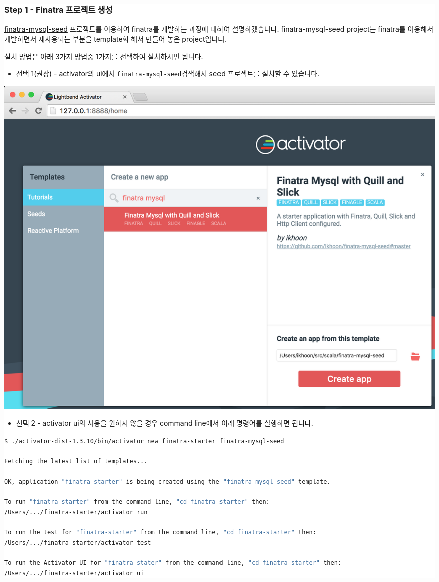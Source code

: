 ### Step 1 - Finatra 프로젝트 생성
[finatra-mysql-seed][46] 프로젝트를 이용하여 finatra를 개발하는 과정에 대하여 설명하겠습니다.
finatra-mysql-seed project는 finatra를 이용해서 개발하면서  재사용되는 부분을 template화 해서 만들어 놓은 project입니다.

설치 방법은 아래 3가지 방법중 1가지를 선택하여 설치하시면 됩니다.

* 선택 1(권장) - activator의 ui에서 `finatra-mysql-seed`검색해서 seed 프로젝트를 설치할 수 있습니다.

![activator ui를 이용한 finatra-mysql-seed 프로젝트 설치](/files/monad-activator-ui-create-app.png)

* 선택 2 - activator ui의 사용을 원하지 않을 경우 command line에서 아래 명령어를 실행하면 됩니다.

```sh
$ ./activator-dist-1.3.10/bin/activator new finatra-starter finatra-mysql-seed

Fetching the latest list of templates...

OK, application "finatra-starter" is being created using the "finatra-mysql-seed" template.

To run "finatra-starter" from the command line, "cd finatra-starter" then:
/Users/.../finatra-starter/activator run

To run the test for "finatra-starter" from the command line, "cd finatra-starter" then:
/Users/.../finatra-starter/activator test

To run the Activator UI for "finatra-stater" from the command line, "cd finatra-starter" then:
/Users/.../finatra-starter/activator ui
```


[1]: https://en.wikipedia.org/wiki/Thread_(computing)
[2]: http://stackoverflow.com/a/6347589/1736581
[3]: https://stackoverflow.com/questions/5483047/why-is-creating-a-thread-said-to-be-expensive/5483105#5483105
[4]: http://www3.nd.edu/~dthain/courses/cse30341/spring2009/project4/project4.html
[5]: http://martinfowler.com/articles/microservices.html
[6]: https://thrift.apache.org/
[7]: https://developers.google.com/protocol-buffers/
[8]: http://www.slideshare.net/brikis98/the-play-framework-at-linkedin
[9]: http://www.reactive-streams.org/announce-1.0.0
[10]: https://en.wikipedia.org/wiki/Non-blocking_I/O_(Java)
[11]: https://github.com/playframework/playframework/tree/master/framework/src/play-netty-server/src/main/scala/play/core/server
[12]: https://en.wikipedia.org/wiki/Representational_state_transfer
[13]: http://docs.spring.io/spring-framework/docs/current/spring-framework-reference/html/mvc.html#mvc-ann-async
[14]: https://twitter.github.io/finatra/
[15]: http://twitter.github.io/twitter-server/
[16]: http://twitter.github.io/finagle/
[17]: https://engineering.twitter.com/opensource/projects/finatra
[18]: https://twitter.github.io/finatra/assets/FinatraSFScala.pdf
[19]: http://www.sinatrarb.com/
[20]: https://twitter.github.io/scala_school/ko/finagle.html
[21]: http://twitter.github.io/finagle/guide/Protocols.html
[22]: https://github.com/twitter/finagle/tree/develop/finagle-redis
[23]: https://github.com/twitter/finagle/tree/develop/finagle-http2
[24]: https://github.com/twitter/finagle/tree/develop/finagle-memcached
[25]: https://github.com/twitter/finagle/blob/develop/finagle-memcached/src/main/scala/com/twitter/finagle/Memcached.scala#L89-L108
[26]: https://github.com/twitter/finagle/blob/develop/finagle-mysql/src/main/scala/com/twitter/finagle/Mysql.scala#L18-L33
[27]: http://twitter.github.io/finagle/guide/Protocols.html#thrift
[28]: http://twitter.github.io/finagle/guide/Protocols.html#mux
[29]: http://twitter.github.io/finagle/guide/Protocols.html#mysql
[30]: https://github.com/twitter/finagle/tree/develop/finagle-http
[31]: https://twitter.github.io/twitter-server/Admin.html#admin-tracing
[32]: https://twitter.github.io/twitter-server/Admin.html
[33]: https://twitter.github.io/twitter-server/Admin.html#metrics
[34]: https://twitter.github.io/twitter-server/Features.html#flags
[35]: https://www.lightbend.com/activator/download
[36]: http://www.scala-sbt.org/
[37]: http://docs.spring.io/spring/docs/current/javadoc-api/org/springframework/web/client/AsyncRestTemplate.html
[38]: http://loicdescotte.github.io/posts/scala-compose-option-future/
[39]: http://tech.kakao.com/2016/03/03/monad-progamming-with-scala-future/
[40]: https://github.com/twitter/finagle
[41]: https://github.com/twitter/finagle/blob/develop/finagle-core/src/main/scala/com/twitter/finagle/Client.scala#L33
[42]: https://github.com/twitter/finagle/tree/develop/finagle-mysql
[43]: https://github.com/twitter/finagle/blob/develop/finagle-http/src/main/scala/com/twitter/finagle/Http.scala#L298
[44]: https://github.com/twitter/finagle/blob/develop/finagle-http/src/main/scala/com/twitter/finagle/http/netty/Netty3StreamTransport.scala#L17
[45]: https://facebook.github.io/react/
[46]: https://github.com/ikhoon/finatra-mysql-seed
[47]: https://github.com/google/guice/wiki/Motivation
[48]: http://twitter.github.io/finatra/user-guide/getting-started/#modules
[49]: https://github.com/twitter/finatra/blob/develop/httpclient/src/main/scala/com/twitter/finatra/httpclient/RequestBuilder.scala
[50]: https://github.com/twitter/finatra/blob/develop/httpclient/src/main/scala/com/twitter/finatra/httpclient/modules/HttpClientModule.scala
[51]: https://www.w3.org/Protocols/rfc2616/rfc2616-sec14.html#sec14.23
[52]: http://jonasboner.com/real-world-scala-dependency-injection-di/
[53]: http://jonasboner.com/
[54]: http://stackoverflow.com/questions/1990948/what-is-the-difference-between-self-types-and-trait-subclasses
[55]: https://github.com/twitter/finatra/blob/develop/http/src/main/scala/com/twitter/finatra/http/internal/server/BaseHttpServer.scala
[56]: https://github.com/ikhoon/finatra-mysql-seed/blob/master/src/main/scala/com/github/ikhoon/app/v1/ping/PingController.scala
[57]: http://twitter.github.io/finatra/user-guide/testing/
[58]: http://eed3si9n.com/learning-scalaz/Monad+transformers.html
[59]: https://github.com/scalaz/scalaz/blob/series/7.3.x/core/src/main/scala/scalaz/OptionT.scala
[60]: https://github.com/scalaz/scalaz/blob/series/7.3.x/core/src/main/scala/scalaz/EitherT.scala
[61]: https://github.com/scalaz/scalaz/blob/series/7.3.x/core/src/main/scala/scalaz/ListT.scala
[62]: https://github.com/scalaz/scalaz/blob/series/7.3.x/core/src/main/scala/scalaz/StreamT.scala
[63]: https://github.com/scalaz/scalaz/blob/series/7.3.x/core/src/main/scala/scalaz/StateT.scala
[64]: https://github.com/scalaz/scalaz/tree/series/7.3.x/core/src/main/scala/scalaz
[65]: http://getquill.io/
[66]: http://www.oracle.com/technetwork/java/javase/downloads/jdk8-downloads-2133151.html
[67]: https://blog.twitter.com/2011/finagle-a-protocol-agnostic-rpc-system